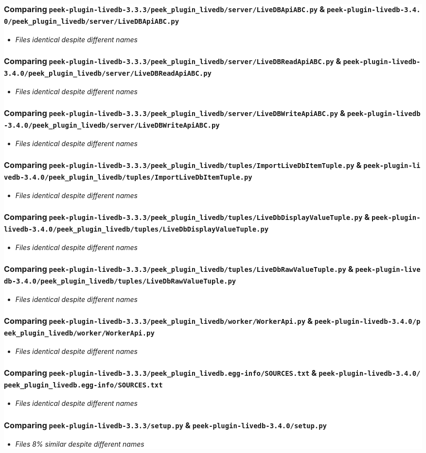 ### Comparing `peek-plugin-livedb-3.3.3/peek_plugin_livedb/server/LiveDBApiABC.py` & `peek-plugin-livedb-3.4.0/peek_plugin_livedb/server/LiveDBApiABC.py`

 * *Files identical despite different names*

### Comparing `peek-plugin-livedb-3.3.3/peek_plugin_livedb/server/LiveDBReadApiABC.py` & `peek-plugin-livedb-3.4.0/peek_plugin_livedb/server/LiveDBReadApiABC.py`

 * *Files identical despite different names*

### Comparing `peek-plugin-livedb-3.3.3/peek_plugin_livedb/server/LiveDBWriteApiABC.py` & `peek-plugin-livedb-3.4.0/peek_plugin_livedb/server/LiveDBWriteApiABC.py`

 * *Files identical despite different names*

### Comparing `peek-plugin-livedb-3.3.3/peek_plugin_livedb/tuples/ImportLiveDbItemTuple.py` & `peek-plugin-livedb-3.4.0/peek_plugin_livedb/tuples/ImportLiveDbItemTuple.py`

 * *Files identical despite different names*

### Comparing `peek-plugin-livedb-3.3.3/peek_plugin_livedb/tuples/LiveDbDisplayValueTuple.py` & `peek-plugin-livedb-3.4.0/peek_plugin_livedb/tuples/LiveDbDisplayValueTuple.py`

 * *Files identical despite different names*

### Comparing `peek-plugin-livedb-3.3.3/peek_plugin_livedb/tuples/LiveDbRawValueTuple.py` & `peek-plugin-livedb-3.4.0/peek_plugin_livedb/tuples/LiveDbRawValueTuple.py`

 * *Files identical despite different names*

### Comparing `peek-plugin-livedb-3.3.3/peek_plugin_livedb/worker/WorkerApi.py` & `peek-plugin-livedb-3.4.0/peek_plugin_livedb/worker/WorkerApi.py`

 * *Files identical despite different names*

### Comparing `peek-plugin-livedb-3.3.3/peek_plugin_livedb.egg-info/SOURCES.txt` & `peek-plugin-livedb-3.4.0/peek_plugin_livedb.egg-info/SOURCES.txt`

 * *Files identical despite different names*

### Comparing `peek-plugin-livedb-3.3.3/setup.py` & `peek-plugin-livedb-3.4.0/setup.py`

 * *Files 8% similar despite different names*
